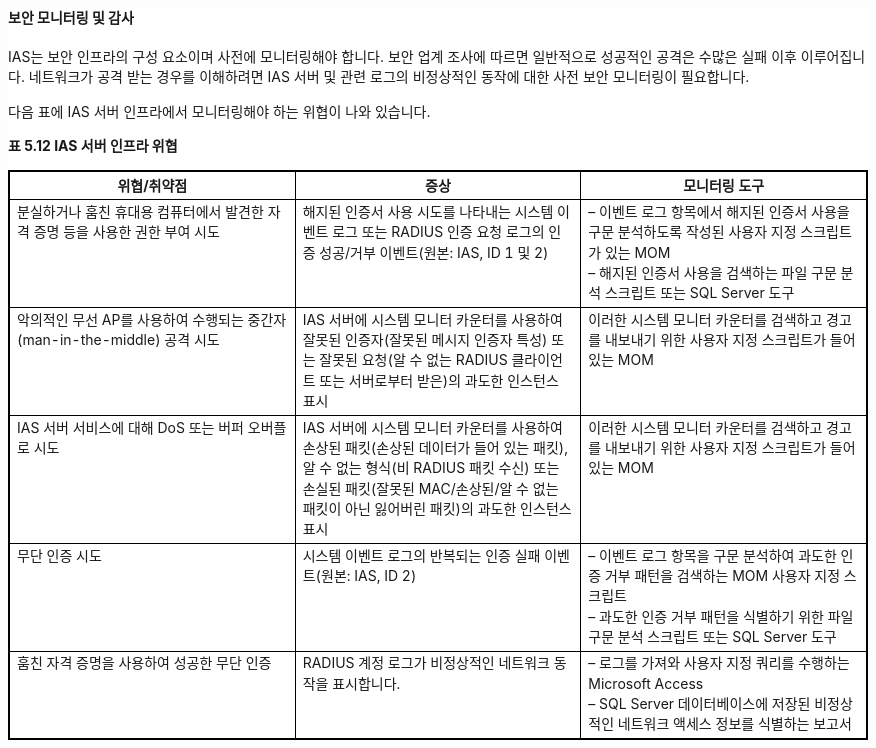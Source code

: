   
#### 보안 모니터링 및 감사
  
IAS는 보안 인프라의 구성 요소이며 사전에 모니터링해야 합니다. 보안 업계 조사에 따르면 일반적으로 성공적인 공격은 수많은 실패 이후 이루어집니다. 네트워크가 공격 받는 경우를 이해하려면 IAS 서버 및 관련 로그의 비정상적인 동작에 대한 사전 보안 모니터링이 필요합니다.
  
다음 표에 IAS 서버 인프라에서 모니터링해야 하는 위협이 나와 있습니다.
  
**표 5.12 IAS 서버 인프라 위협**

 
<table style="border:1px solid black;">
<colgroup>
<col width="33%" />
<col width="33%" />
<col width="33%" />
</colgroup>
<thead>
<tr class="header">
<th style="border:1px solid black;" >위협/취약점</th>
<th style="border:1px solid black;" >증상</th>
<th style="border:1px solid black;" >모니터링 도구</th>
</tr>
</thead>
<tbody>
<tr class="odd">
<td style="border:1px solid black;">분실하거나 훔친 휴대용 컴퓨터에서 발견한 자격 증명 등을 사용한 권한 부여 시도</td>
<td style="border:1px solid black;">해지된 인증서 사용 시도를 나타내는 시스템 이벤트 로그 또는 RADIUS 인증 요청 로그의 인증 성공/거부 이벤트(원본: IAS, ID 1 및 2)</td>
<td style="border:1px solid black;">– 이벤트 로그 항목에서 해지된 인증서 사용을 구문 분석하도록 작성된 사용자 지정 스크립트가 있는 MOM<br />
– 해지된 인증서 사용을 검색하는 파일 구문 분석 스크립트 또는 SQL Server 도구</td>
</tr>
<tr class="even">
<td style="border:1px solid black;">악의적인 무선 AP를 사용하여 수행되는 중간자(man-in-the-middle) 공격 시도</td>
<td style="border:1px solid black;">IAS 서버에 시스템 모니터 카운터를 사용하여 잘못된 인증자(잘못된 메시지 인증자 특성) 또는 잘못된 요청(알 수 없는 RADIUS 클라이언트 또는 서버로부터 받은)의 과도한 인스턴스 표시</td>
<td style="border:1px solid black;">이러한 시스템 모니터 카운터를 검색하고 경고를 내보내기 위한 사용자 지정 스크립트가 들어 있는 MOM</td>
</tr>
<tr class="odd">
<td style="border:1px solid black;">IAS 서버 서비스에 대해 DoS 또는 버퍼 오버플로 시도</td>
<td style="border:1px solid black;">IAS 서버에 시스템 모니터 카운터를 사용하여 손상된 패킷(손상된 데이터가 들어 있는 패킷), 알 수 없는 형식(비 RADIUS 패킷 수신) 또는 손실된 패킷(잘못된 MAC/손상된/알 수 없는 패킷이 아닌 잃어버린 패킷)의 과도한 인스턴스 표시</td>
<td style="border:1px solid black;">이러한 시스템 모니터 카운터를 검색하고 경고를 내보내기 위한 사용자 지정 스크립트가 들어 있는 MOM</td>
</tr>
<tr class="even">
<td style="border:1px solid black;">무단 인증 시도</td>
<td style="border:1px solid black;">시스템 이벤트 로그의 반복되는 인증 실패 이벤트(원본: IAS, ID 2)</td>
<td style="border:1px solid black;">– 이벤트 로그 항목을 구문 분석하여 과도한 인증 거부 패턴을 검색하는 MOM 사용자 지정 스크립트<br />
– 과도한 인증 거부 패턴을 식별하기 위한 파일 구문 분석 스크립트 또는 SQL Server 도구</td>
</tr>
<tr class="odd">
<td style="border:1px solid black;">훔친 자격 증명을 사용하여 성공한 무단 인증</td>
<td style="border:1px solid black;">RADIUS 계정 로그가 비정상적인 네트워크 동작을 표시합니다.</td>
<td style="border:1px solid black;">– 로그를 가져와 사용자 지정 쿼리를 수행하는 Microsoft Access<br />
– SQL Server 데이터베이스에 저장된 비정상적인 네트워크 액세스 정보를 식별하는 보고서</td>
</tr>
</tbody>
</table>
 